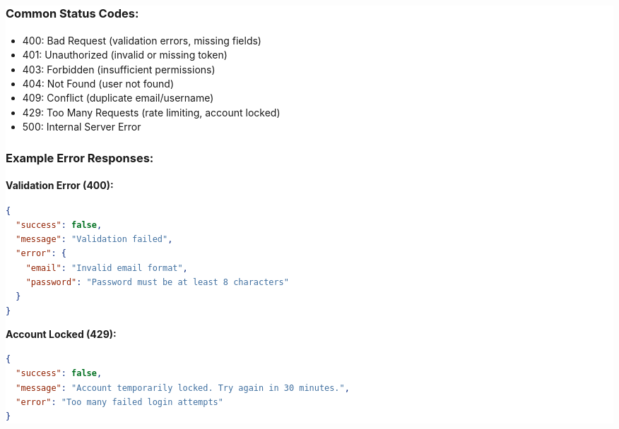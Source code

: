 ### Common Status Codes:

- 400: Bad Request (validation errors, missing fields)
- 401: Unauthorized (invalid or missing token)
- 403: Forbidden (insufficient permissions)
- 404: Not Found (user not found)
- 409: Conflict (duplicate email/username)
- 429: Too Many Requests (rate limiting, account locked)
- 500: Internal Server Error

### Example Error Responses:

**Validation Error (400):**

```json
{
  "success": false,
  "message": "Validation failed",
  "error": {
    "email": "Invalid email format",
    "password": "Password must be at least 8 characters"
  }
}
```

**Account Locked (429):**

```json
{
  "success": false,
  "message": "Account temporarily locked. Try again in 30 minutes.",
  "error": "Too many failed login attempts"
}
```
